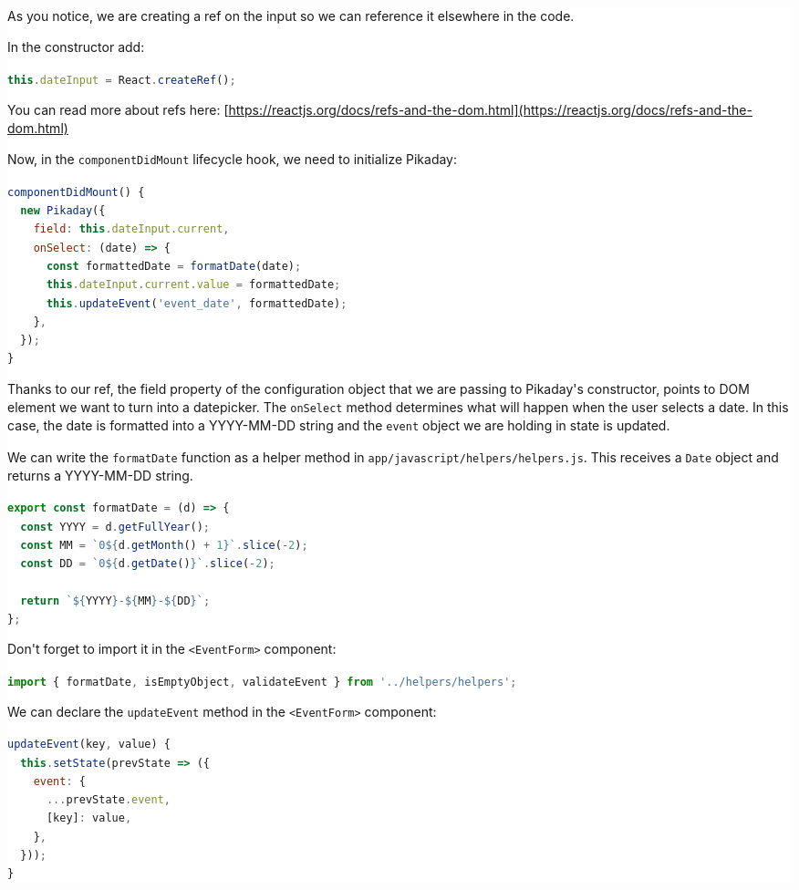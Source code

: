As you notice, we are creating a ref on the input so we can reference it elsewhere in the code.

In the constructor add:

```js
this.dateInput = React.createRef();
```

You can read more about refs here: [https://reactjs.org/docs/refs-and-the-dom.html](https://reactjs.org/docs/refs-and-the-dom.html)

Now, in the `componentDidMount` lifecycle hook, we need to initialize Pikaday:

```js
componentDidMount() {
  new Pikaday({
    field: this.dateInput.current,
    onSelect: (date) => {
      const formattedDate = formatDate(date);
      this.dateInput.current.value = formattedDate;
      this.updateEvent('event_date', formattedDate);
    },
  });
}
```

Thanks to our ref, the field property of the configuration object that we are passing to Pikaday's constructor, points to DOM element we want to turn into a datepicker. The `onSelect` method determines what will happen when the user selects a date. In this case, the date is formatted into a YYYY-MM-DD string and the `event` object we are holding in state is updated.

We can write the `formatDate` function as a helper method in `app/javascript/helpers/helpers.js`. This receives a `Date` object and returns a YYYY-MM-DD string.

```js
export const formatDate = (d) => {
  const YYYY = d.getFullYear();
  const MM = `0${d.getMonth() + 1}`.slice(-2);
  const DD = `0${d.getDate()}`.slice(-2);

  return `${YYYY}-${MM}-${DD}`;
};
```

Don't forget to import it in the `<EventForm>` component:

```js
import { formatDate, isEmptyObject, validateEvent } from '../helpers/helpers';
```

We can declare the `updateEvent` method in the `<EventForm>` component:

```js
updateEvent(key, value) {
  this.setState(prevState => ({
    event: {
      ...prevState.event,
      [key]: value,
    },
  }));
}
```
